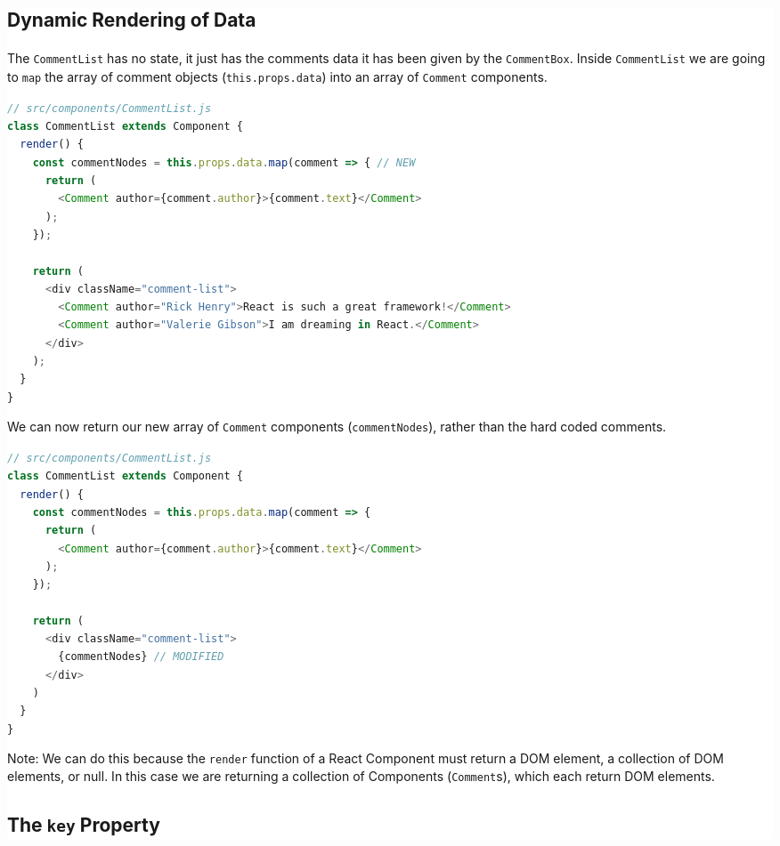 ## Dynamic Rendering of Data

The `CommentList` has no state, it just has the comments data it has been given by the `CommentBox`. Inside `CommentList` we are going to `map` the array of comment objects (`this.props.data`) into an array of `Comment` components.

```js
// src/components/CommentList.js
class CommentList extends Component {
  render() {
    const commentNodes = this.props.data.map(comment => { // NEW
      return (
        <Comment author={comment.author}>{comment.text}</Comment>
      );
    });

    return (
      <div className="comment-list">
        <Comment author="Rick Henry">React is such a great framework!</Comment>
        <Comment author="Valerie Gibson">I am dreaming in React.</Comment>
      </div>
    );
  }
}
```

We can now return our new array of `Comment` components (`commentNodes`), rather than the hard coded comments.

```js
// src/components/CommentList.js
class CommentList extends Component {
  render() {
    const commentNodes = this.props.data.map(comment => {
      return (
        <Comment author={comment.author}>{comment.text}</Comment>
      );
    });

    return (
      <div className="comment-list">
        {commentNodes} // MODIFIED
      </div>
    )
  }
}
```

Note: We can do this because the `render` function of a React Component must return a DOM element, a collection of DOM elements, or null. In this case we are returning a collection of Components (`Comment`s), which each return DOM elements.

## The `key` Property

